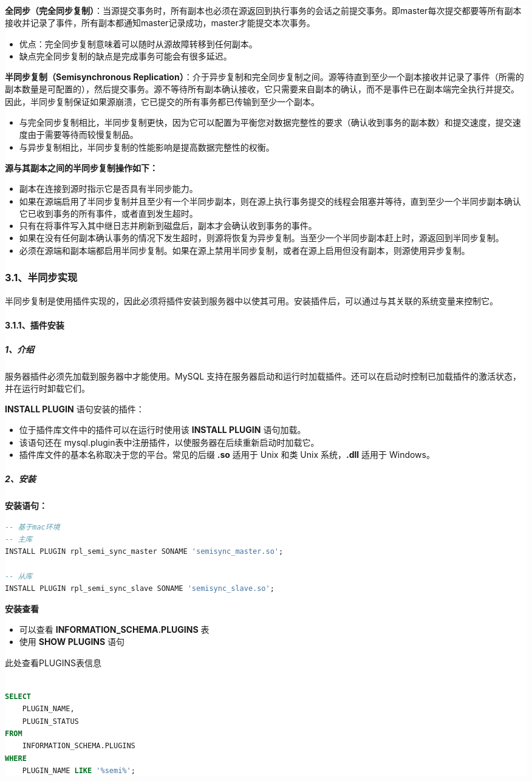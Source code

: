**全同步（完全同步复制）**：当源提交事务时，所有副本也必须在源返回到执行事务的会话之前提交事务。即master每次提交都要等所有副本接收并记录了事件，所有副本都通知master记录成功，master才能提交本次事务。
* 优点：完全同步复制意味着可以随时从源故障转移到任何副本。
* 缺点完全同步复制的缺点是完成事务可能会有很多延迟。

**半同步复制（Semisynchronous Replication）**：介于异步复制和完全同步复制之间。源等待直到至少一个副本接收并记录了事件（所需的副本数量是可配置的），然后提交事务。源不等待所有副本确认接收，它只需要来自副本的确认，而不是事件已在副本端完全执行并提交。因此，半同步复制保证如果源崩溃，它已提交的所有事务都已传输到至少一个副本。
* 与完全同步复制相比，半同步复制更快，因为它可以配置为平衡您对数据完整性的要求（确认收到事务的副本数）和提交速度，提交速度由于需要等待而较慢复制品。
* 与异步复制相比，半同步复制的性能影响是提高数据完整性的权衡。

**源与其副本之间的半同步复制操作如下：**
* 副本在连接到源时指示它是否具有半同步能力。
* 如果在源端启用了半同步复制并且至少有一个半同步副本，则在源上执行事务提交的线程会阻塞并等待，直到至少一个半同步副本确认它已收到事务的所有事件，或者直到发生超时。
* 只有在将事件写入其中继日志并刷新到磁盘后，副本才会确认收到事务的事件。
* 如果在没有任何副本确认事务的情况下发生超时，则源将恢复为异步复制。当至少一个半同步副本赶上时，源返回到半同步复制。
* 必须在源端和副本端都启用半同步复制。如果在源上禁用半同步复制，或者在源上启用但没有副本，则源使用异步复制。

### 3.1、半同步实现
半同步复制是使用插件实现的，因此必须将插件安装到服务器中以使其可用。安装插件后，可以通过与其关联的系统变量来控制它。

#### 3.1.1、插件安装
##### 1、介绍
服务器插件必须先加载到服务器中才能使用。MySQL 支持在服务器启动和运行时加载插件。还可以在启动时控制已加载插件的激活状态，并在运行时卸载它们。

**INSTALL PLUGIN** 语句安装的插件：
* 位于插件库文件中的插件可以在运行时使用该 **INSTALL PLUGIN** 语句加载。
* 该语句还在 mysql.plugin表中注册插件，以使服务器在后续重新启动时加载它。
* 插件库文件的基本名称取决于您的平台。常见的后缀 **.so** 适用于 Unix 和类 Unix 系统，**.dll** 适用于 Windows。

##### 2、安装
**安装语句：**
```sql
-- 基于mac环境
-- 主库
INSTALL PLUGIN rpl_semi_sync_master SONAME 'semisync_master.so';

-- 从库
INSTALL PLUGIN rpl_semi_sync_slave SONAME 'semisync_slave.so';
```

**安装查看**
* 可以查看 **INFORMATION_SCHEMA.PLUGINS** 表
* 使用 **SHOW PLUGINS** 语句

此处查看PLUGINS表信息
```sql

SELECT
	PLUGIN_NAME,
	PLUGIN_STATUS 
FROM
	INFORMATION_SCHEMA.PLUGINS 
WHERE
	PLUGIN_NAME LIKE '%semi%';
```
